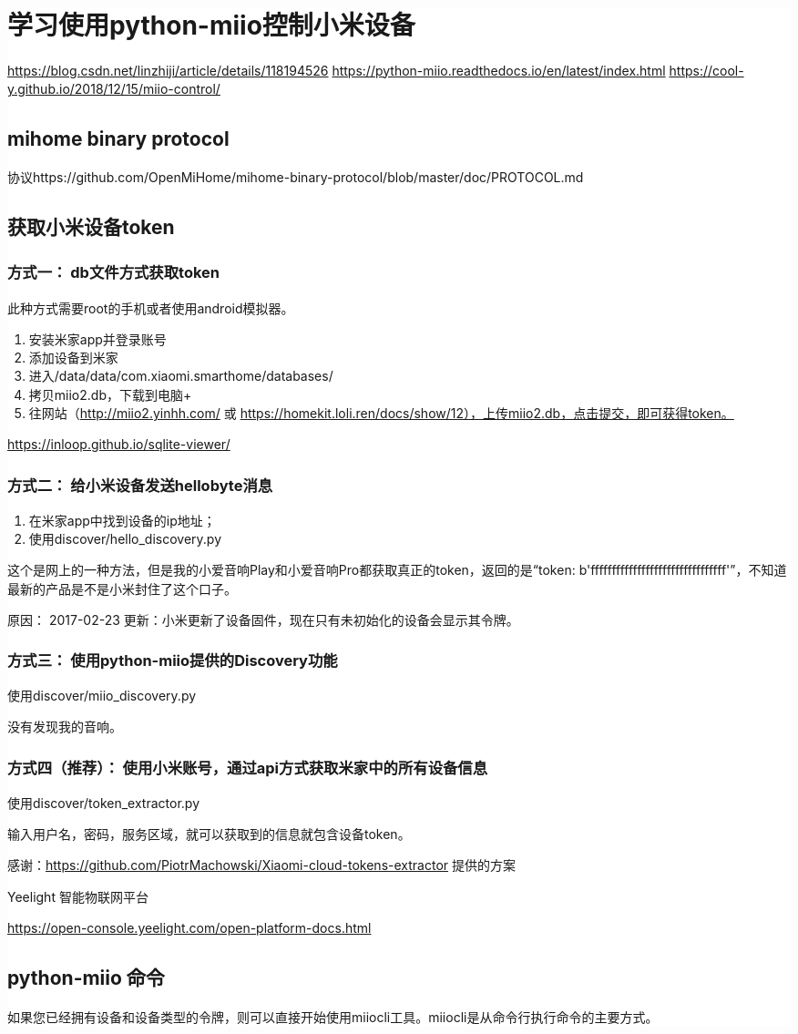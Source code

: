 # 学习使用python-miio控制小米设备

https://blog.csdn.net/linzhiji/article/details/118194526
https://python-miio.readthedocs.io/en/latest/index.html
https://cool-y.github.io/2018/12/15/miio-control/

## mihome binary protocol
协议https://github.com/OpenMiHome/mihome-binary-protocol/blob/master/doc/PROTOCOL.md

## 获取小米设备token
### 方式一： db文件方式获取token

此种方式需要root的手机或者使用android模拟器。
1. 安装米家app并登录账号
2. 添加设备到米家
3. 进入/data/data/com.xiaomi.smarthome/databases/
4. 拷贝miio2.db，下载到电脑+
5. 往网站（http://miio2.yinhh.com/ 或 https://homekit.loli.ren/docs/show/12），上传miio2.db，点击提交，即可获得token。

https://inloop.github.io/sqlite-viewer/

### 方式二： 给小米设备发送hellobyte消息

1. 在米家app中找到设备的ip地址；
2. 使用discover/hello_discovery.py

这个是网上的一种方法，但是我的小爱音响Play和小爱音响Pro都获取真正的token，返回的是“token: b'ffffffffffffffffffffffffffffffff'”，不知道最新的产品是不是小米封住了这个口子。

原因： 2017-02-23 更新：小米更新了设备固件，现在只有未初始化的设备会显示其令牌。

### 方式三： 使用python-miio提供的Discovery功能

使用discover/miio_discovery.py

没有发现我的音响。

### 方式四（推荐）： 使用小米账号，通过api方式获取米家中的所有设备信息

使用discover/token_extractor.py

输入用户名，密码，服务区域，就可以获取到的信息就包含设备token。

感谢：https://github.com/PiotrMachowski/Xiaomi-cloud-tokens-extractor 提供的方案


Yeelight 智能物联网平台

https://open-console.yeelight.com/open-platform-docs.html

## python-miio 命令

如果您已经拥有设备和设备类型的令牌，则可以直接开始使用miiocli工具。miiocli是从命令行执行命令的主要方式。
